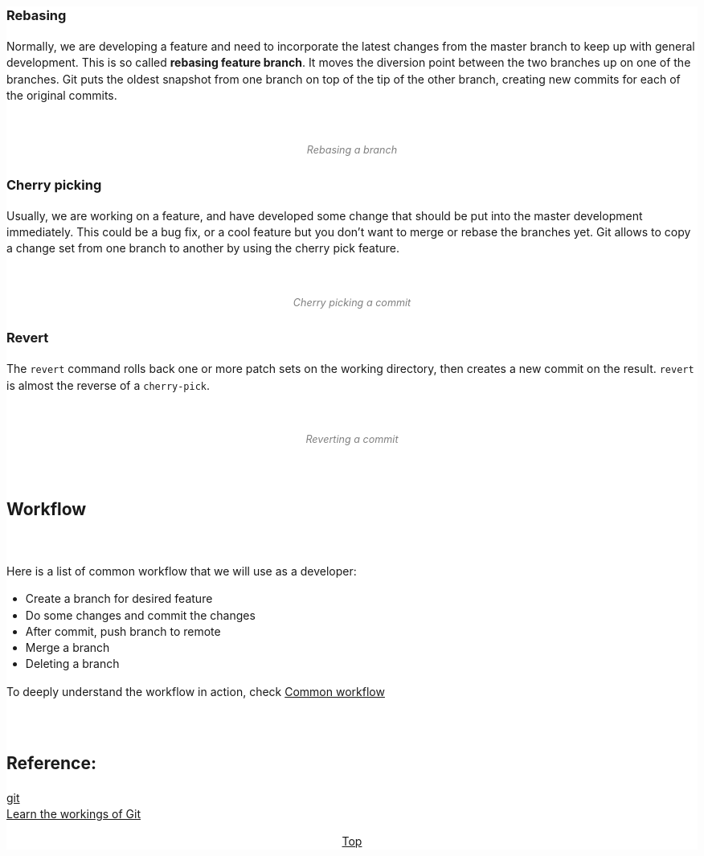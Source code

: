 ### Rebasing

Normally, we are developing a feature and need to incorporate the latest changes from the master branch to keep up with general development. This is so called **rebasing feature branch**. It moves the diversion point between the two branches up on one of the branches. Git puts the oldest snapshot from one branch on top of the tip of the other branch, creating new commits for each of the original commits. 

<p align="center"><img style="width: 70%" src="{{site.baseurl}}/assets/images/post/data-science/rebasing_a_branch.png" title=""></p>
  <p align="center" style="font-size: 0.9em; color: grey; font-style: italic;">Rebasing a branch</p>

### Cherry picking

Usually, we are working on a feature, and have developed some change that should be put into the master development immediately. This could be a bug fix, or a cool feature but you don’t want to merge or rebase the branches yet. Git allows to copy a change set from one branch to another by using the cherry pick feature.

<p align="center"><img style="width: 70%" src="{{site.baseurl}}/assets/images/post/data-science/cherry_picking_a_commit.png" title=""></p>
  <p align="center" style="font-size: 0.9em; color: grey; font-style: italic;">Cherry picking a commit</p>

### Revert

The `revert` command rolls back one or more patch sets on the working directory, then creates a new commit on the result. `revert` is almost the reverse of a `cherry-pick`. 

<p align="center"><img style="width: 70%" src="{{site.baseurl}}/assets/images/post/data-science/reverting_a_commit.png" title=""></p>
  <p align="center" style="font-size: 0.9em; color: grey; font-style: italic;">Reverting a commit</p>

<br>

## Workflow

<p align="center"><img style="width: 60%" src="{{site.baseurl}}/assets/images/post/data-science/git_workflow.png" title=""></p>


Here is a list of common workflow that we will use as a developer:

* Create a branch for desired feature
* Do some changes and commit the changes
* After commit, push branch to remote
* Merge a branch
* Deleting a branch

To deeply understand the workflow in action, check <a href="https://github.com/bing020815/git/blob/master/git-Command_Line_Basics.md#common-workflow">Common workflow</a>

<br>


## Reference:  
[git](https://git-scm.com/)  
[Learn the workings of Git](https://developer.ibm.com/technologies/web-development/tutorials/d-learn-workings-git/)  

<p align="center"><a href="#top">Top</a></p>
